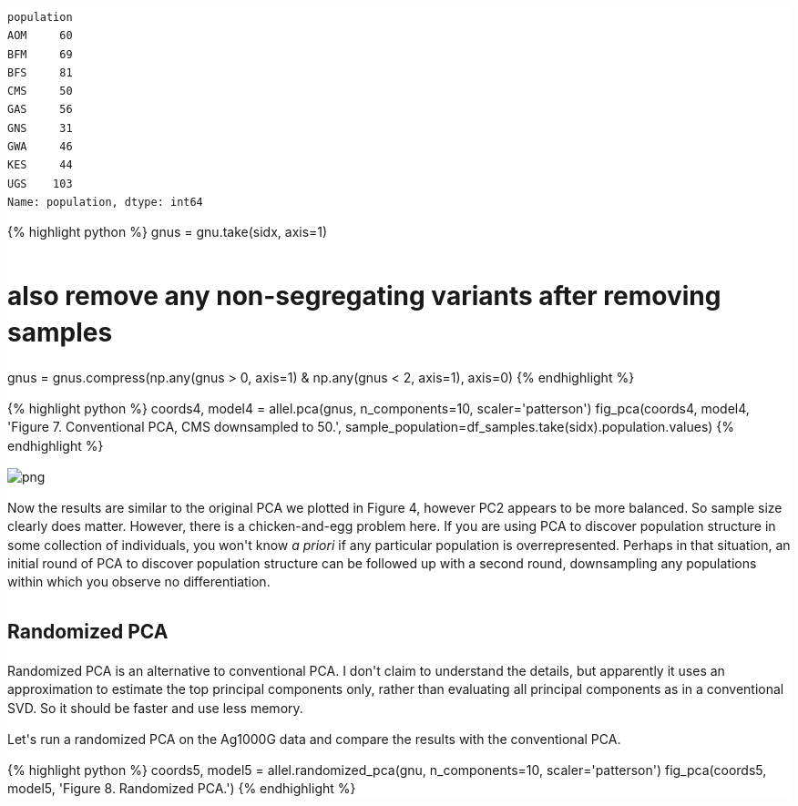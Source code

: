 


    population
    AOM     60
    BFM     69
    BFS     81
    CMS     50
    GAS     56
    GNS     31
    GWA     46
    KES     44
    UGS    103
    Name: population, dtype: int64




{% highlight python %}
gnus = gnu.take(sidx, axis=1)
# also remove any non-segregating variants after removing samples
gnus = gnus.compress(np.any(gnus > 0, axis=1) & np.any(gnus < 2, axis=1), axis=0)
{% endhighlight %}


{% highlight python %}
coords4, model4 = allel.pca(gnus, n_components=10, scaler='patterson')
fig_pca(coords4, model4, 'Figure 7. Conventional PCA, CMS downsampled to 50.', 
        sample_population=df_samples.take(sidx).population.values)
{% endhighlight %}


![png](/assets/2015-09-28-fast-pca_files/2015-09-28-fast-pca_62_0.png)


Now the results are similar to the original PCA we plotted in Figure 4, however PC2 appears to be more balanced. So sample size clearly does matter. However, there is a chicken-and-egg problem here. If you are using PCA to discover population structure in some collection of individuals, you won't know *a priori* if any particular population is overrepresented. Perhaps in that situation, an initial round of PCA to discover population structure can be followed up with a second round, downsampling any populations within which you observe no differentiation.

## Randomized PCA

Randomized PCA is an alternative to conventional PCA. I don't claim to understand the details, but apparently it uses an approximation to estimate the top principal components only, rather than evaluating all principal components as in a conventional SVD. So it should be faster and use less memory. 

Let's run a randomized PCA on the Ag1000G data and compare the results with the conventional PCA.


{% highlight python %}
coords5, model5 = allel.randomized_pca(gnu, n_components=10, scaler='patterson')
fig_pca(coords5, model5, 'Figure 8. Randomized PCA.')
{% endhighlight %}
